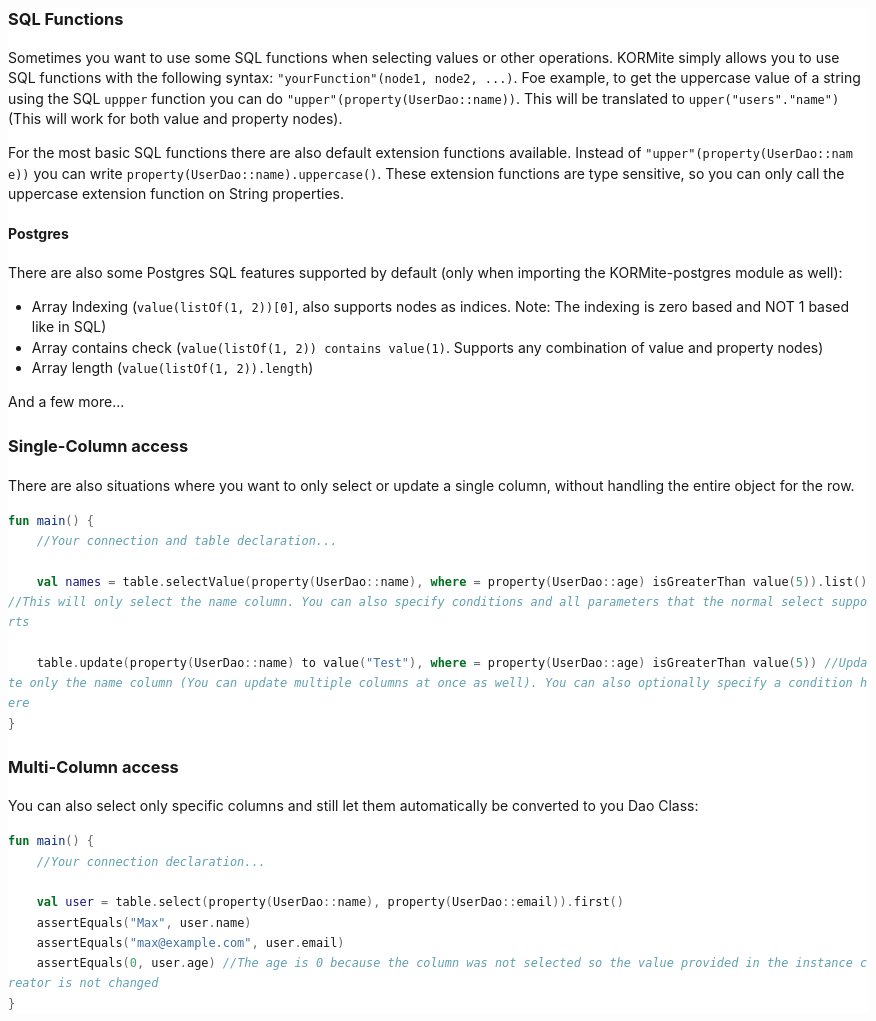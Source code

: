 ### SQL Functions
Sometimes you want to use some SQL functions when selecting values or other operations. KORMite simply allows you to use SQL functions with the following syntax: `"yourFunction"(node1, node2, ...)`.
Foe example, to get the uppercase value of a string using the SQL `uppper` function you can do `"upper"(property(UserDao::name))`. This will be translated to `upper("users"."name")` (This will work for both value and property nodes).

For the most basic SQL functions there are also default extension functions available. Instead of `"upper"(property(UserDao::name))` you can write `property(UserDao::name).uppercase()`. These extension functions are type sensitive, so you can only call the uppercase extension function on String properties.

#### Postgres
There are also some Postgres SQL features supported by default (only when importing the KORMite-postgres module as well):
- Array Indexing (`value(listOf(1, 2))[0]`, also supports nodes as indices. Note: The indexing is zero based and NOT 1 based like in SQL)
- Array contains check (`value(listOf(1, 2)) contains value(1)`. Supports any combination of value and property nodes)
- Array length (`value(listOf(1, 2)).length`)

And a few more...

### Single-Column access
There are also situations where you want to only select or update a single column, without handling the entire object for the row.

```kotlin
fun main() {
    //Your connection and table declaration...
	
    val names = table.selectValue(property(UserDao::name), where = property(UserDao::age) isGreaterThan value(5)).list() //This will only select the name column. You can also specify conditions and all parameters that the normal select supports
    
    table.update(property(UserDao::name) to value("Test"), where = property(UserDao::age) isGreaterThan value(5)) //Update only the name column (You can update multiple columns at once as well). You can also optionally specify a condition here 
}
```

### Multi-Column access
You can also select only specific columns and still let them automatically be converted to you Dao Class:
```kotlin
fun main() {
    //Your connection declaration...
    
    val user = table.select(property(UserDao::name), property(UserDao::email)).first()
    assertEquals("Max", user.name)
    assertEquals("max@example.com", user.email)
    assertEquals(0, user.age) //The age is 0 because the column was not selected so the value provided in the instance creator is not changed
}
```
